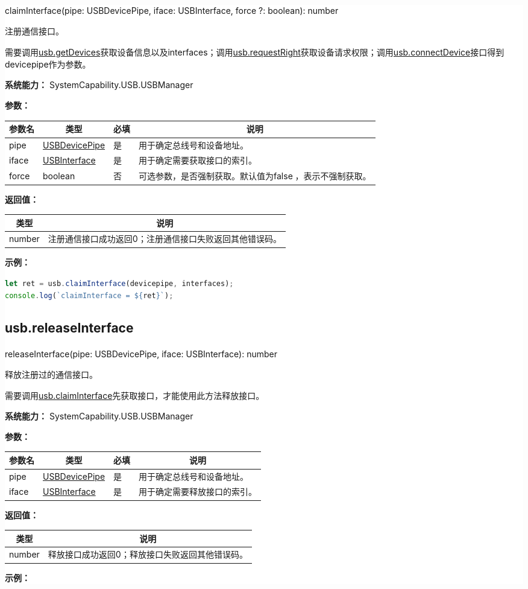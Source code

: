 claimInterface(pipe: USBDevicePipe, iface: USBInterface, force ?: boolean): number

注册通信接口。

需要调用[usb.getDevices](#usbgetdevices)获取设备信息以及interfaces；调用[usb.requestRight](#usbrequestright)获取设备请求权限；调用[usb.connectDevice](#usbconnectdevice)接口得到devicepipe作为参数。

**系统能力：**  SystemCapability.USB.USBManager

**参数：**

| 参数名 | 类型 | 必填 | 说明 |
| -------- | -------- | -------- | -------- |
| pipe | [USBDevicePipe](#usbdevicepipe) | 是 | 用于确定总线号和设备地址。 |
| iface | [USBInterface](#usbinterface) | 是 | 用于确定需要获取接口的索引。 |
| force | boolean | 否 | 可选参数，是否强制获取。默认值为false&nbsp;，表示不强制获取。 |

**返回值：**

| 类型 | 说明 |
| -------- | -------- |
| number | 注册通信接口成功返回0；注册通信接口失败返回其他错误码。 |

**示例：**

```js
let ret = usb.claimInterface(devicepipe, interfaces);
console.log(`claimInterface = ${ret}`);
```

## usb.releaseInterface

releaseInterface(pipe: USBDevicePipe, iface: USBInterface): number

释放注册过的通信接口。

需要调用[usb.claimInterface](#usbclaiminterface)先获取接口，才能使用此方法释放接口。

**系统能力：**  SystemCapability.USB.USBManager

**参数：**

| 参数名 | 类型 | 必填 | 说明 |
| -------- | -------- | -------- | -------- |
| pipe | [USBDevicePipe](#usbdevicepipe) | 是 | 用于确定总线号和设备地址。 |
| iface | [USBInterface](#usbinterface) | 是 | 用于确定需要释放接口的索引。 |

**返回值：**

| 类型 | 说明 |
| -------- | -------- |
| number | 释放接口成功返回0；释放接口失败返回其他错误码。 |

**示例：**
